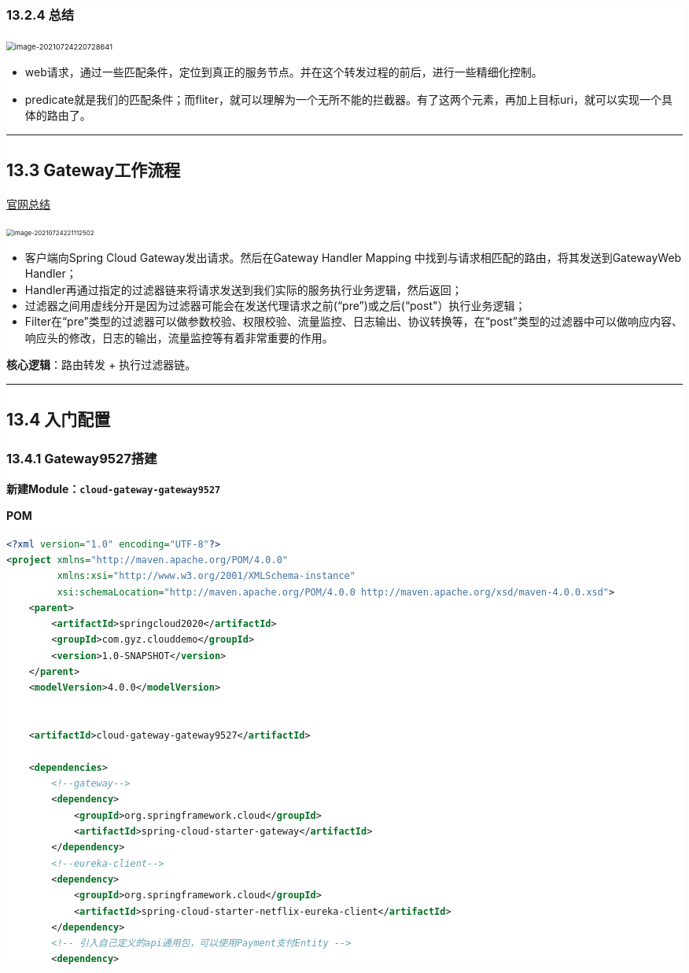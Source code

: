 

### 13.2.4 总结



<img src="https://studyimages.oss-cn-beijing.aliyuncs.com/img/SpringCloud/202207151250833.png" alt="image-20210724220728641" style="zoom:67%;" />

- web请求，通过一些匹配条件，定位到真正的服务节点。并在这个转发过程的前后，进行一些精细化控制。

- predicate就是我们的匹配条件；而fliter，就可以理解为一个无所不能的拦截器。有了这两个元素，再加上目标uri，就可以实现一个具体的路由了。

***

## 13.3 Gateway工作流程

[官网总结](https://cloud.spring.io/spring-cloud-static/spring-cloud-gateway/2.2.1.RELEASE/reference/html/#gateway-how-it-works)

<img src="https://studyimages.oss-cn-beijing.aliyuncs.com/img/SpringCloud/202207151250834.png" alt="image-20210724221112502" style="zoom:57%;" />

- 客户端向Spring Cloud Gateway发出请求。然后在Gateway Handler Mapping 中找到与请求相匹配的路由，将其发送到GatewayWeb Handler；
- Handler再通过指定的过滤器链来将请求发送到我们实际的服务执行业务逻辑，然后返回；
- 过滤器之间用虚线分开是因为过滤器可能会在发送代理请求之前(“pre”)或之后(“post"）执行业务逻辑；
- Filter在“pre”类型的过滤器可以做参数校验、权限校验、流量监控、日志输出、协议转换等，在“post”类型的过滤器中可以做响应内容、响应头的修改，日志的输出，流量监控等有着非常重要的作用。

**核心逻辑**：路由转发 + 执行过滤器链。

***

## 13.4 入门配置

### 13.4.1 Gateway9527搭建

**新建Module：`cloud-gateway-gateway9527`**

**POM**

```xml
<?xml version="1.0" encoding="UTF-8"?>
<project xmlns="http://maven.apache.org/POM/4.0.0"
         xmlns:xsi="http://www.w3.org/2001/XMLSchema-instance"
         xsi:schemaLocation="http://maven.apache.org/POM/4.0.0 http://maven.apache.org/xsd/maven-4.0.0.xsd">
    <parent>
        <artifactId>springcloud2020</artifactId>
        <groupId>com.gyz.clouddemo</groupId>
        <version>1.0-SNAPSHOT</version>
    </parent>
    <modelVersion>4.0.0</modelVersion>


    <artifactId>cloud-gateway-gateway9527</artifactId>

    <dependencies>
        <!--gateway-->
        <dependency>
            <groupId>org.springframework.cloud</groupId>
            <artifactId>spring-cloud-starter-gateway</artifactId>
        </dependency>
        <!--eureka-client-->
        <dependency>
            <groupId>org.springframework.cloud</groupId>
            <artifactId>spring-cloud-starter-netflix-eureka-client</artifactId>
        </dependency>
        <!-- 引入自己定义的api通用包，可以使用Payment支付Entity -->
        <dependency>
```